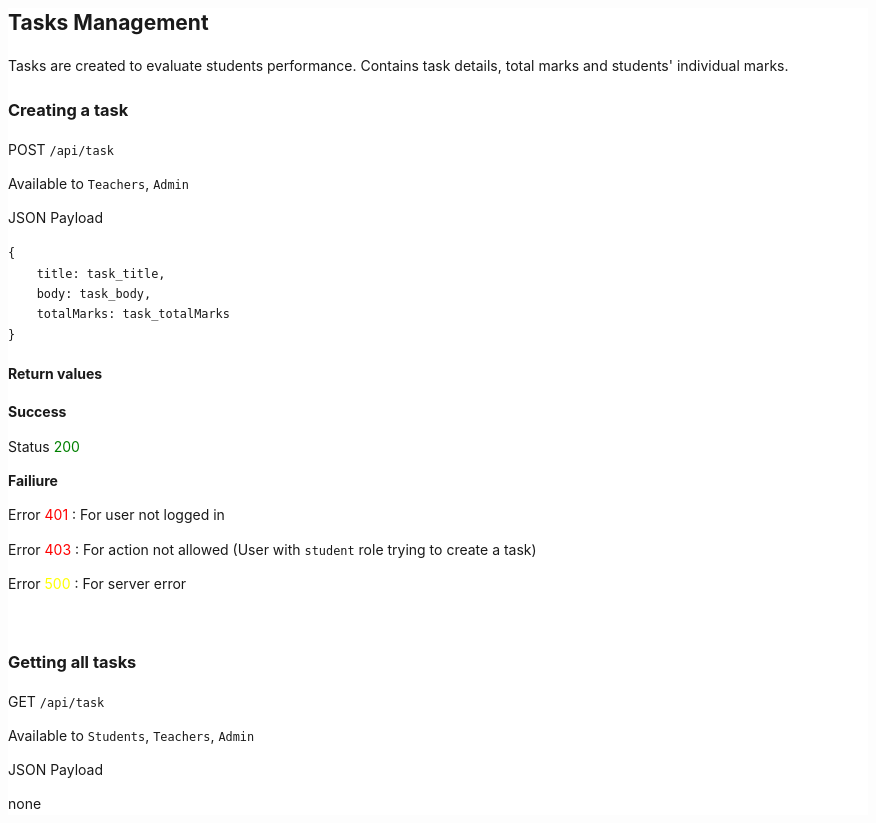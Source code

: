 














## Tasks Management

Tasks are created to evaluate students performance. Contains task details, total marks and students' individual marks.

### Creating a task

POST `/api/task`

Available to `Teachers`, `Admin`

JSON Payload

```
{
    title: task_title,
    body: task_body,
    totalMarks: task_totalMarks
}
```

#### **Return values**

**Success**

Status <font color="green"> 200</font>

**Failiure**

Error <font color="red">  401 </font>: For user not logged in

Error <font color="red">  403 </font>: For action not allowed (User with `student` role trying to create a task)

Error <font color="yellow">  500 </font>: For server error


<br>


### Getting all tasks

GET `/api/task`

Available to `Students`, `Teachers`, `Admin`

JSON Payload

none
